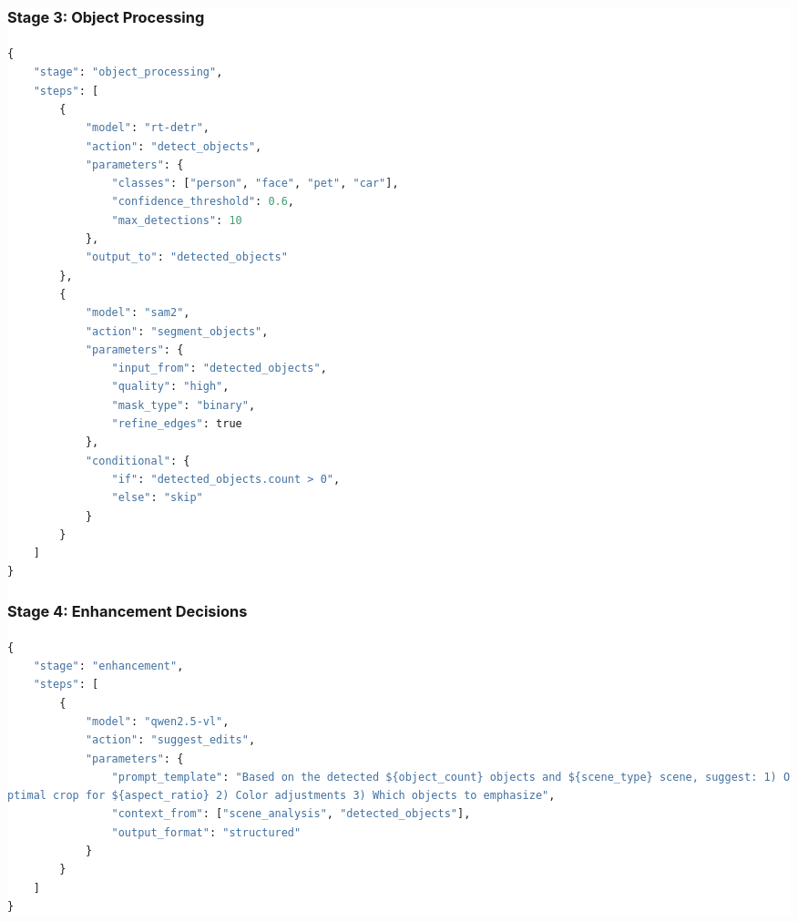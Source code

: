 ### Stage 3: Object Processing
```python
{
    "stage": "object_processing",
    "steps": [
        {
            "model": "rt-detr",
            "action": "detect_objects",
            "parameters": {
                "classes": ["person", "face", "pet", "car"],
                "confidence_threshold": 0.6,
                "max_detections": 10
            },
            "output_to": "detected_objects"
        },
        {
            "model": "sam2",
            "action": "segment_objects",
            "parameters": {
                "input_from": "detected_objects",
                "quality": "high",
                "mask_type": "binary",
                "refine_edges": true
            },
            "conditional": {
                "if": "detected_objects.count > 0",
                "else": "skip"
            }
        }
    ]
}
```

### Stage 4: Enhancement Decisions
```python
{
    "stage": "enhancement",
    "steps": [
        {
            "model": "qwen2.5-vl",
            "action": "suggest_edits",
            "parameters": {
                "prompt_template": "Based on the detected ${object_count} objects and ${scene_type} scene, suggest: 1) Optimal crop for ${aspect_ratio} 2) Color adjustments 3) Which objects to emphasize",
                "context_from": ["scene_analysis", "detected_objects"],
                "output_format": "structured"
            }
        }
    ]
}
```
